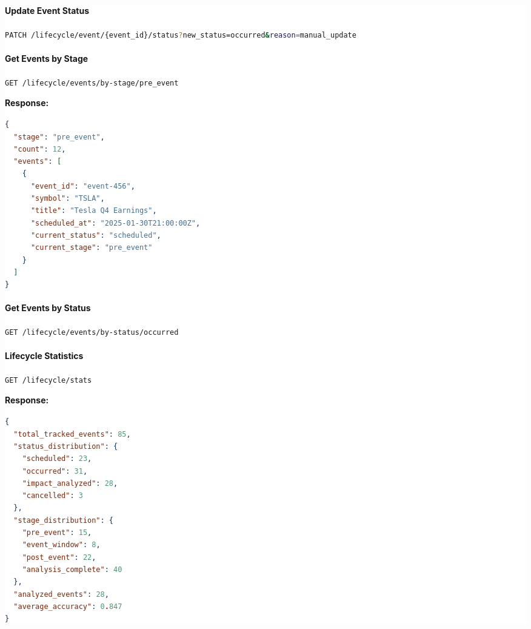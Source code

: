 #### Update Event Status
```bash
PATCH /lifecycle/event/{event_id}/status?new_status=occurred&reason=manual_update
```

#### Get Events by Stage
```bash
GET /lifecycle/events/by-stage/pre_event
```

**Response:**
```json
{
  "stage": "pre_event",
  "count": 12,
  "events": [
    {
      "event_id": "event-456",
      "symbol": "TSLA",
      "title": "Tesla Q4 Earnings",
      "scheduled_at": "2025-01-30T21:00:00Z",
      "current_status": "scheduled",
      "current_stage": "pre_event"
    }
  ]
}
```

#### Get Events by Status
```bash
GET /lifecycle/events/by-status/occurred
```

#### Lifecycle Statistics
```bash
GET /lifecycle/stats
```

**Response:**
```json
{
  "total_tracked_events": 85,
  "status_distribution": {
    "scheduled": 23,
    "occurred": 31,
    "impact_analyzed": 28,
    "cancelled": 3
  },
  "stage_distribution": {
    "pre_event": 15,
    "event_window": 8,
    "post_event": 22,
    "analysis_complete": 40
  },
  "analyzed_events": 28,
  "average_accuracy": 0.847
}
```
